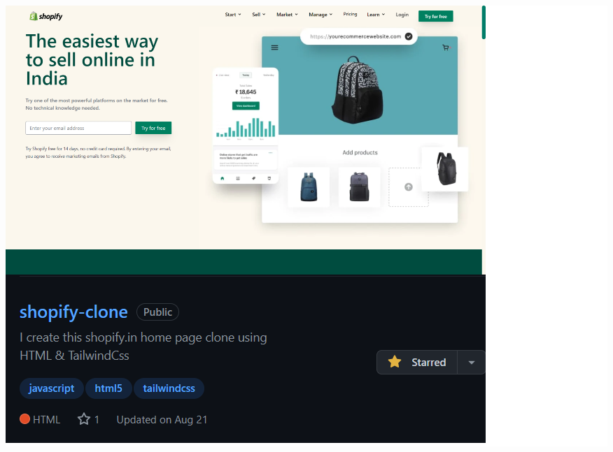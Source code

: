   <img align="" src="./images/image (2).png"/>
  </a>

  <a href="https://github.com/shyamtala003/rode-clone">